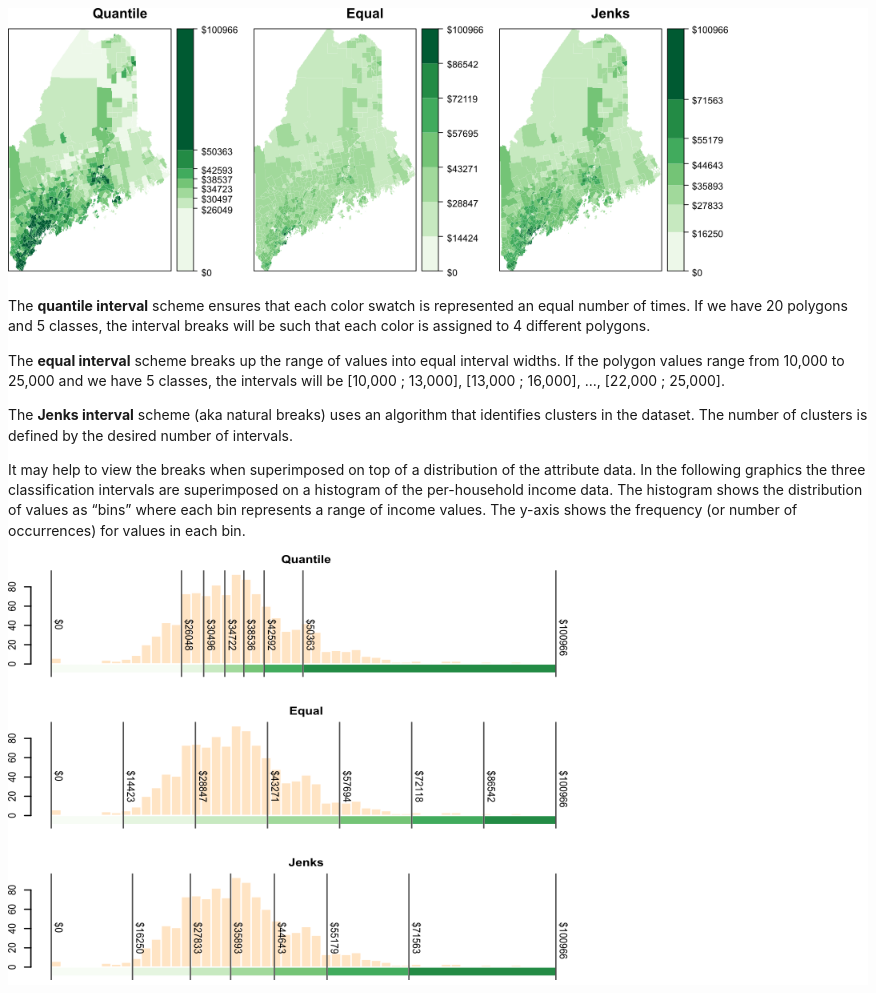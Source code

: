<img src="img/Three_breaks_compared_2.png" width="720" />

The **quantile interval** scheme ensures that each color swatch is represented an equal number of times. If we have 20 polygons and 5 classes, the interval breaks will be such that each color is assigned to 4 different polygons.

The **equal interval** scheme breaks up the range of values into equal interval widths. If the polygon values range from 10,000 to 25,000 and we have 5 classes, the intervals will be [10,000 ; 13,000], [13,000 ; 16,000], ..., [22,000 ; 25,000].

The **Jenks interval** scheme (aka natural breaks) uses an algorithm that identifies clusters in the dataset. The number of clusters is defined by the desired number of intervals.

It may help to view the breaks when superimposed on top of a distribution of the attribute data. In the following graphics the three classification intervals are superimposed on a histogram of the per-household income data. The histogram shows the distribution of values as “bins” where each bin represents a range of income values. The y-axis shows the frequency (or number of occurrences) for values in each bin.


<div class="figure">
<img src="img/Three_hist_intervals.png" alt="Three different classification intervals used in the three maps. Note how each interval scheme encompasses different ranges of values (hence the reason all three maps look so different)." width="560" />